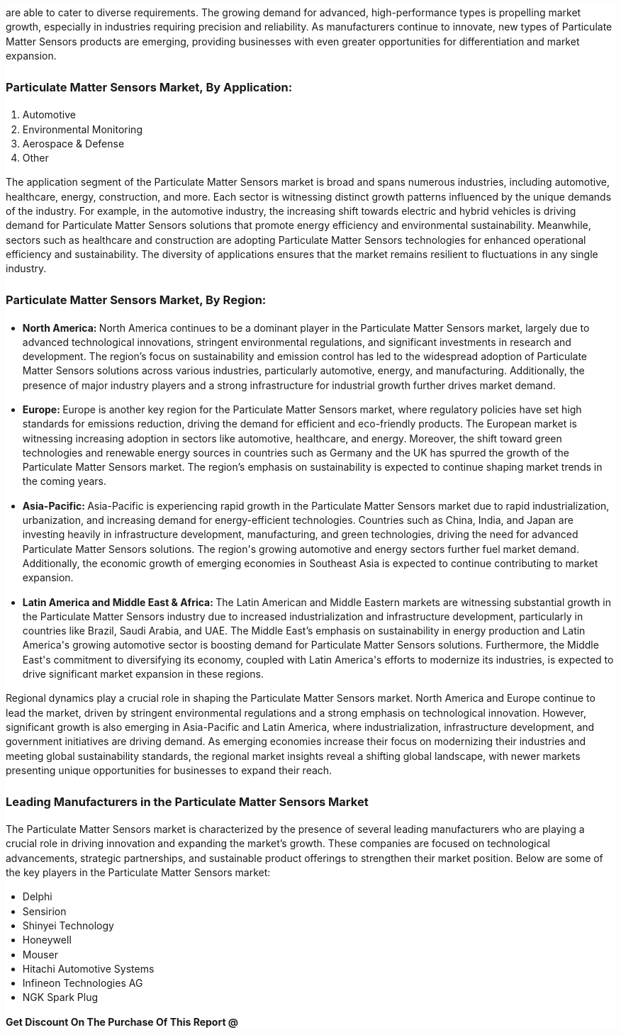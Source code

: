 are able to cater to diverse requirements. The growing demand for advanced, high-performance types is propelling market growth, especially in industries requiring precision and reliability. As manufacturers continue to innovate, new types of Particulate Matter Sensors products are emerging, providing businesses with even greater opportunities for differentiation and market expansion.</p><h3>Particulate Matter Sensors Market,&nbsp;By Application:</h3><ol><li>Automotive<li> Environmental Monitoring<li> Aerospace & Defense<li> Other</li></ol><p>The application segment of the Particulate Matter Sensors market is broad and spans numerous industries, including automotive, healthcare, energy, construction, and more. Each sector is witnessing distinct growth patterns influenced by the unique demands of the industry. For example, in the automotive industry, the increasing shift towards electric and hybrid vehicles is driving demand for Particulate Matter Sensors solutions that promote energy efficiency and environmental sustainability. Meanwhile, sectors such as healthcare and construction are adopting Particulate Matter Sensors technologies for enhanced operational efficiency and sustainability. The diversity of applications ensures that the market remains resilient to fluctuations in any single industry.</p><h3>Particulate Matter Sensors Market, By Region:</h3><ul><li><p><strong>North America:&nbsp;</strong>North America continues to be a dominant player in the Particulate Matter Sensors market, largely due to advanced technological innovations, stringent environmental regulations, and significant investments in research and development. The region&rsquo;s focus on sustainability and emission control has led to the widespread adoption of Particulate Matter Sensors solutions across various industries, particularly automotive, energy, and manufacturing. Additionally, the presence of major industry players and a strong infrastructure for industrial growth further drives market demand.</p></li><li><p><strong><strong>Europe:&nbsp;</strong></strong>Europe is another key region for the Particulate Matter Sensors market, where regulatory policies have set high standards for emissions reduction, driving the demand for efficient and eco-friendly products. The European market is witnessing increasing adoption in sectors like automotive, healthcare, and energy. Moreover, the shift toward green technologies and renewable energy sources in countries such as Germany and the UK has spurred the growth of the Particulate Matter Sensors market. The region&rsquo;s emphasis on sustainability is expected to continue shaping market trends in the coming years.</p></li><li><p><strong><strong>Asia-Pacific:&nbsp;</strong></strong>Asia-Pacific is experiencing rapid growth in the Particulate Matter Sensors market due to rapid industrialization, urbanization, and increasing demand for energy-efficient technologies. Countries such as China, India, and Japan are investing heavily in infrastructure development, manufacturing, and green technologies, driving the need for advanced Particulate Matter Sensors solutions. The region's growing automotive and energy sectors further fuel market demand. Additionally, the economic growth of emerging economies in Southeast Asia is expected to continue contributing to market expansion.</p></li><li><p><strong><strong>Latin America and Middle East &amp; Africa:&nbsp;</strong></strong>The Latin American and Middle Eastern markets are witnessing substantial growth in the Particulate Matter Sensors industry due to increased industrialization and infrastructure development, particularly in countries like Brazil, Saudi Arabia, and UAE. The Middle East&rsquo;s emphasis on sustainability in energy production and Latin America's growing automotive sector is boosting demand for Particulate Matter Sensors solutions. Furthermore, the Middle East's commitment to diversifying its economy, coupled with Latin America's efforts to modernize its industries, is expected to drive significant market expansion in these regions.</p></li></ul><p>Regional dynamics play a crucial role in shaping the Particulate Matter Sensors market. North America and Europe continue to lead the market, driven by stringent environmental regulations and a strong emphasis on technological innovation. However, significant growth is also emerging in Asia-Pacific and Latin America, where industrialization, infrastructure development, and government initiatives are driving demand. As emerging economies increase their focus on modernizing their industries and meeting global sustainability standards, the regional market insights reveal a shifting global landscape, with newer markets presenting unique opportunities for businesses to expand their reach.</p><h3><strong>Leading Manufacturers in the Particulate Matter Sensors Market</strong></h3><p>The Particulate Matter Sensors market is characterized by the presence of several leading manufacturers who are playing a crucial role in driving innovation and expanding the market&rsquo;s growth. These companies are focused on technological advancements, strategic partnerships, and sustainable product offerings to strengthen their market position. Below are some of the key players in the Particulate Matter Sensors market:</p></div><div class="article-main__content" data-test-id="publishing-text-block"><ul><li><span class="">Delphi<li>Sensirion<li>Shinyei Technology<li>Honeywell<li>Mouser<li>Hitachi Automotive Systems<li>Infineon Technologies AG<li>NGK Spark Plug</span></li></ul></div><div class="article-main__content" data-test-id="publishing-text-block"><p><span class="font-[700]"><strong>Get Discount On The Purchase Of This Report @</strong>
